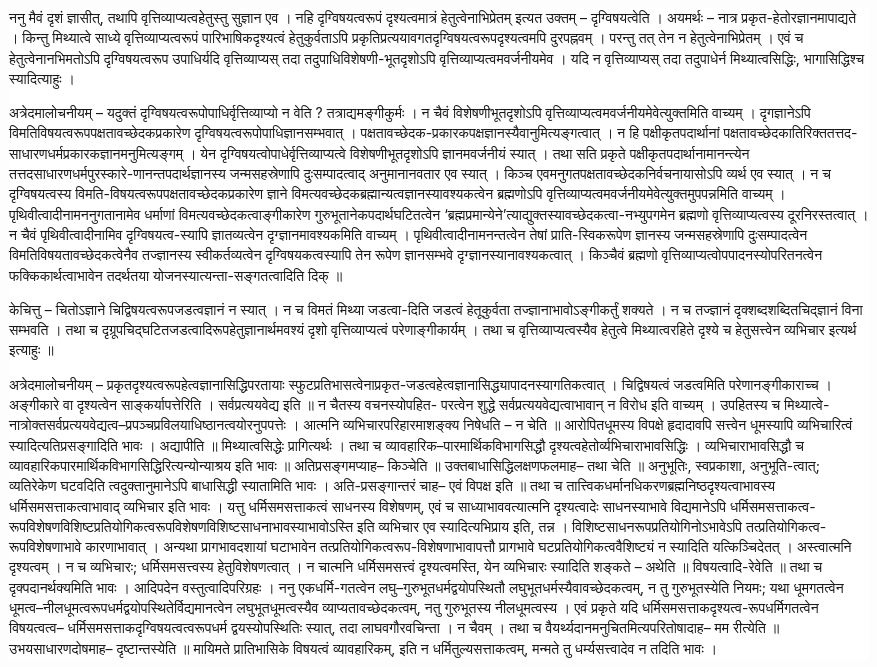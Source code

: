 ननु मैवं दृशं ज्ञासीत्, तथापि वृत्तिव्याप्यत्वहेतुस्तु सुज्ञान एव । नहि दृग्विषयत्वरूपं दृश्यत्वमात्रं हेतुत्वेनाभिप्रेतम् इत्यत उक्तम् – दृग्विषयत्वेति । अयमर्थः – नात्र प्रकृत-हेतोरज्ञानमापाद्यते । किन्तु मिथ्यात्वे साध्ये वृत्तिव्याप्यत्वरूपं पारिभाषिकदृश्यत्वं हेतुकुर्वताऽपि प्रकृतिप्रत्ययावगतदृग्विषयत्वरूपदृश्यत्वमपि दुरपह्नवम् । परन्तु तत् तेन न हेतुत्वेनाभिप्रेतम् । एवं च हेतुत्वेनानभिमतोऽपि दृग्विषयत्वरूप उपाधिर्यदि वृत्तिव्याप्यस् तदा तदुपाधिविशेषणी-भूतदृशोऽपि वृत्तिव्याप्यत्वमवर्जनीयमेव । यदि न वृत्तिव्याप्यस् तदा तदुपाधेर्न मिथ्यात्वसिद्धिः, भागासिद्धिश्च स्यादित्याहुः ।

अत्रेदमालोचनीयम् – यदुक्तं दृग्विषयत्वरूपोपाधिर्वृत्तिव्याप्यो न वेति ? तत्राद्यमङ्गीकुर्मः । न चैवं विशेषणीभूतदृशोऽपि वृत्तिव्याप्यत्वमवर्जनीयमेवेत्युक्तमिति वाच्यम् । दृगज्ञानेऽपि विमतिविषयत्वरूपपक्षतावच्छेदकप्रकारेण दृग्विषयत्वरूपोपाधिज्ञानसम्भवात् । पक्षतावच्छेदक-प्रकारकपक्षज्ञानस्यैवानुमित्यङ्गत्वात् । न हि पक्षीकृतपदार्थानां पक्षतावच्छेदकातिरिक्ततत्तद-साधारणधर्मप्रकारकज्ञानमनुमित्यङ्गम् । येन दृग्विषयत्वोपाधेर्वृत्तिव्याप्यत्वे विशेषणीभूतदृशोऽपि ज्ञानमवर्जनीयं स्यात् । तथा सति प्रकृते पक्षीकृतपदार्थानामानन्त्येन तत्तदसाधारणधर्मपुरस्कारे-णानन्तपदार्थज्ञानस्य जन्मसहस्रेणापि दुःसम्पादत्वाद् अनुमानानवतार एव स्यात् । किञ्च एवमनुगतपक्षतावच्छेदकनिर्वचनायासोऽपि व्यर्थ एव स्यात् । न च दृग्विषयत्वस्य विमति-विषयत्वरूपपक्षतावच्छेदकप्रकारेण ज्ञाने विमत्यवच्छेदकब्रह्मान्यत्वज्ञानस्यावश्यकत्वेन ब्रह्मणोऽपि वृत्तिव्याप्यत्वमवर्जनीयमेवेत्युक्तमुपपन्नमिति वाच्यम् । पृथिवीत्वादीनामननुगतानामेव धर्माणां विमत्यवच्छेदकत्वाङ्गीकारेण गुरुभूतानेकपदार्थघटितत्वेन ‘ब्रह्मप्रमान्येने’त्याद्युक्तस्यावच्छेदकत्वा-नभ्युपगमेन ब्रह्मणो वृत्तिव्याप्यत्वस्य दूरनिरस्तत्वात् । न चैवं पृथिवीत्वादीनामिव दृग्विषयत्व-स्यापि ज्ञातव्यत्वेन दृग्ज्ञानमावश्यकमिति वाच्यम् । पृथिवीत्वादीनामनन्तत्वेन तेषां प्राति-स्विकरूपेण ज्ञानस्य जन्मसहस्रेणापि दुःसम्पादत्वेन विमतिविषयतावच्छेदकत्वेनैव तज्ज्ञानस्य स्वीकर्तव्यत्वेन दृग्विषयकत्वस्यापि तेन रूपेण ज्ञानसम्भवे दृग्ज्ञानस्यानावश्यकत्वात् । किञ्चैवं ब्रह्मणो वृत्तिव्याप्यत्वोपपादनस्योपरितनत्वेन फक्किकार्थत्वाभावेन तदर्थतया योजनस्यात्यन्ता-सङ्गतत्वादिति दिक् ॥

केचित्तु – चितोऽज्ञाने चिद्विषयत्वरूपजडत्वज्ञानं न स्यात् । न च विमतं मिथ्या जडत्वा-दिति जडत्वं हेतूकुर्वता तज्ज्ञानाभावोऽङ्गीकर्तुं शक्यते । न च तज्ज्ञानं दृक्शब्दशब्दितचिद्ज्ञानं विना सम्भवति । तथा च दृग्रूपचिद्घटितजडत्वादिरूपहेतुज्ञानार्थमवश्यं दृशो वृत्तिव्याप्यत्वं परेणाङ्गीकार्यम् । तथा च वृत्तिव्याप्यत्वस्यैव हेतुत्वे मिथ्यात्वरहिते दृश्ये च हेतुसत्त्वेन व्यभिचार इत्यर्थ इत्याहुः ॥

अत्रेदमालोचनीयम् – प्रकृतदृश्यत्वरूपहेत्वज्ञानासिद्धिपरतायाः स्फुटप्रतिभासत्वेनाप्रकृत-जडत्वहेत्वज्ञानासिद्ध्यापादनस्यागतिकत्वात् । चिद्विषयत्वं जडत्वमिति परेणानङ्गीकाराच्च । अङ्गीकारे वा दृश्यत्वेन साङ्कर्यापत्तेरिति । सर्वप्रत्ययवेद्य इति ॥ न चैतस्य वचनस्योपहित- परत्वेन शुद्धे सर्वप्रत्ययवेद्यत्वाभावान् न विरोध इति वाच्यम् । उपहितस्य च
मिथ्यात्वे-नात्रोक्तसर्वप्रत्ययवेद्यत्व–प्रपञ्चप्रविलयाधिष्ठानत्वयोरनुपपत्तेः । आत्मनि व्यभिचारपरिहारमाशङ्क्य निषेधति – न चेति ॥ आरोपितधूमस्य विपक्षे हृदादावपि सत्त्वेन धूमस्यापि व्यभिचारित्वं स्यादित्यतिप्रसङ्गादिति भावः । अद्यापीति ॥ मिथ्यात्वसिद्धेः प्रागित्यर्थः । तथा च व्यावहारिक–पारमार्थिकविभागसिद्धौ दृश्यत्वहेतोर्व्यभिचाराभावसिद्धिः । व्यभिचाराभावसिद्धौ च व्यावहारिकपारमार्थिकविभागसिद्धिरित्यन्योन्याश्रय इति भावः ॥ अतिप्रसङ्गमप्याह– किञ्चेति ॥ उक्तबाधासिद्धिलक्षणफलमाह– तथा चेति ॥ अनुभूतिः, स्वप्रकाशा, अनुभूति-त्वात्; व्यतिरेकेण घटवदिति त्वदुक्तानुमानेऽपि बाधासिद्धी स्यातामिति भावः । अति-प्रसङ्गान्तरं चाह– एवं विपक्ष इति ॥ तथा च तात्त्विकधर्मानधिकरणब्रह्मनिष्ठदृश्यत्वाभावस्य धर्मिसमसत्ताकत्वाभावाद् व्यभिचार इति भावः । यत्तु धर्मिसमसत्ताकत्वं साधनस्य विशेषणम्, एवं च साध्याभाववत्यात्मनि दृश्यत्वादेः साधनस्याभावे विद्यमानेऽपि धर्मिसमसत्ताकत्व-रूपविशेषणविशिष्टप्रतियोगिकत्वरूपविशेषणविशिष्टसाधनाभावस्याभावोऽस्ति इति व्यभिचार एव स्यादित्यभिप्राय इति, तन्न । विशिष्टसाधनरूपप्रतियोगिनोऽभावेऽपि तत्प्रतियोगिकत्व-रूपविशेषणाभावे कारणाभावात् । अन्यथा प्रागभावदशायां घटाभावेन तत्प्रतियोगिकत्वरूप-विशेषणाभावापत्तौ प्रागभावे घटप्रतियोगिकत्ववैशिष्ट्यं न स्यादिति यत्किञ्चिदेतत् । अस्त्वात्मनि दृश्यत्वम् । न च व्यभिचारः; धर्मिसमसत्त्वस्य हेतुविशेषणत्वात् । न चात्मनि धर्मिसमसत्त्वं दृश्यत्वमस्ति, येन व्यभिचारः स्यादिति शङ्कते – अथेति ॥ विषयत्वादि-रेवेति ॥ तथा च दृक्पदानर्थक्यमिति भावः । आदिपदेन वस्तुत्वादिपरिग्रहः । ननु एकधर्मि-गतत्वेन लघु–गुरुभूतधर्मद्वयोपस्थितौ लघुभूतधर्मस्यैवावच्छेदकत्वम्, न तु गुरुभूतस्येति नियमः; यथा धूमगतत्वेन धूमत्व–नीलधूमत्वरूपधर्मद्वयोपस्थितेर्विद्यमानत्वेन लघुभूतधूमत्वस्यैव व्याप्यतावच्छेदकत्वम्, नतु गुरुभूतस्य नीलधूमत्वस्य । एवं प्रकृते यदि धर्मिसमसत्ताकदृश्यत्व-रूपधर्मिगतत्वेन विषयत्वत्व– धर्मिसमसत्ताकदृग्विषयत्वत्वरूपधर्म द्वयस्योपस्थितिः स्यात्, तदा लाघवगौरवचिन्ता । न चैवम् । तथा च वैयर्थ्यदानमनुचितमित्यपरितोषादाह– मम रीत्येति ॥ उभयसाधारणदोषमाह– दृष्टान्तस्येति ॥ मायिमते प्रातिभासिके विषयत्वं व्यावहारिकम्, इति न धर्मितुल्यसत्ताकत्वम्, मन्मते तु धर्म्यसत्त्वादेव न तदिति भावः ।
